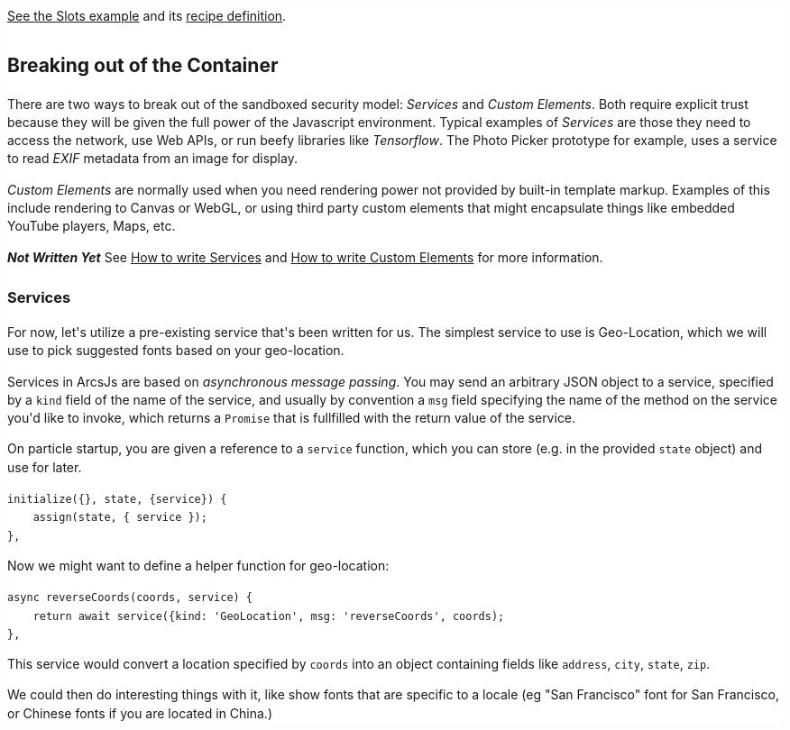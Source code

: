 <a href="https://github.com/project-oak/arcsjs-chromium/tree/main/pkg/demo/explainer/Library/8-Slots.js" target="_demo">See the Slots example</a>
and its <a href="https://github.com/project-oak/arcsjs-chromium/tree/main/pkg/demo/explainer/Library/8-SlotsRecipe.js" target="_demo">recipe definition</a>.

## Breaking out of the Container

There are two ways to break out of the sandboxed security model: _Services_
and _Custom Elements_. Both require explicit trust because they will be given
the full power of the Javascript environment. Typical examples of _Services_ are
those they need to access the network, use Web APIs, or run beefy libraries
like _Tensorflow_. The Photo Picker prototype for example, uses a service to
read _EXIF_ metadata from an image for display.

_Custom Elements_ are normally used when you need rendering power not provided
by built-in template markup. Examples of this include rendering to Canvas or WebGL, or using third
party custom elements that might encapsulate things like embedded YouTube
players, Maps, etc.

**_Not Written Yet_**
See [How to write Services](services.md)
and [How to write Custom Elements](customelements.md) for more information.

### Services

For now, let's utilize a pre-existing service that's been written for us. The
simplest service to use is Geo-Location, which we will use to pick suggested
fonts based on your geo-location.

Services in ArcsJs are based on _asynchronous message passing_. You may send an
arbitrary JSON object to a service, specified by a `kind` field of the name of
the service, and usually by convention a `msg` field specifying the name of the
method on the service you'd like to invoke, which returns a `Promise` that is
fullfilled with the return value of the service.

On particle startup, you are given a reference to a `service` function, which
you can store (e.g. in the provided `state` object) and use for later.

```
initialize({}, state, {service}) {
    assign(state, { service });
},
```

Now we might want to define a helper function for geo-location:

```
async reverseCoords(coords, service) {
    return await service({kind: 'GeoLocation', msg: 'reverseCoords', coords);
},
```

This service would convert a location specified by `coords` into an object
containing fields like `address`, `city`, `state`, `zip`.

We could then do interesting things with it, like show fonts that are specific
to a locale (eg "San Francisco" font for San Francisco, or Chinese fonts if you
are located in China.)
